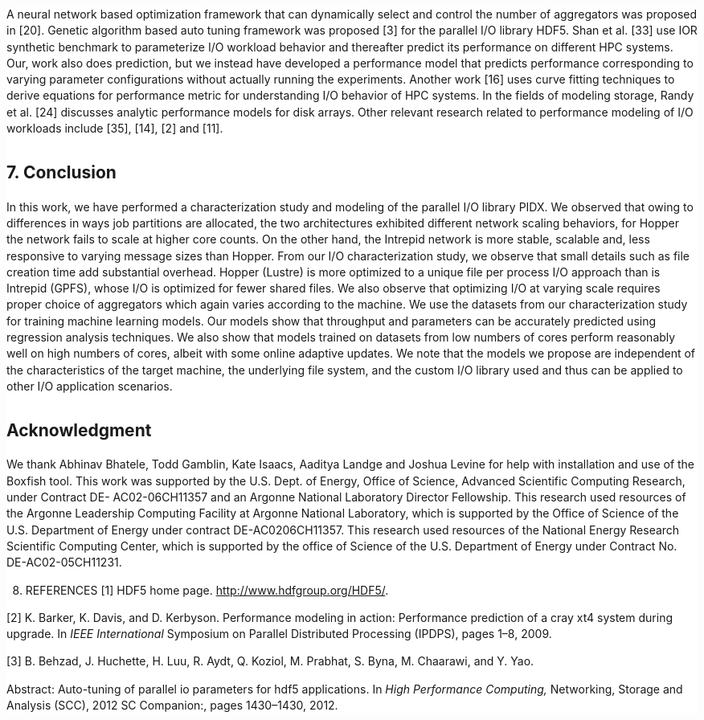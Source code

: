 A neural network based optimization framework that can dynamically select and control the number of aggregators was proposed in [20]. Genetic algorithm based auto tuning framework was proposed [3] for the parallel I/O library HDF5. Shan et al. [33] use IOR synthetic benchmark to parameterize I/O workload behavior and thereafter predict its performance on different HPC systems. Our, work also does prediction, but we instead have developed a performance model that predicts performance corresponding to varying parameter configurations without actually running the experiments. Another work [16] uses curve fitting techniques to derive equations for performance metric for understanding I/O behavior of HPC systems. In the fields of modeling storage, Randy et al. [24] discusses analytic performance models for disk arrays. Other relevant research related to performance modeling of I/O workloads include [35], [14], [2] and [11].

## 7. Conclusion

In this work, we have performed a characterization study and modeling of the parallel I/O library PIDX. We observed that owing to differences in ways job partitions are allocated, the two architectures exhibited different network scaling behaviors, for Hopper the network fails to scale at higher core counts. On the other hand, the Intrepid network is more stable, scalable and, less responsive to varying message sizes than Hopper. From our I/O characterization study, we observe that small details such as file creation time add substantial overhead. Hopper (Lustre) is more optimized to a unique file per process I/O approach than is Intrepid
(GPFS), whose I/O is optimized for fewer shared files. We also observe that optimizing I/O at varying scale requires proper choice of aggregators which again varies according to the machine. We use the datasets from our characterization study for training machine learning models. Our models show that throughput and parameters can be accurately predicted using regression analysis techniques. We also show that models trained on datasets from low numbers of cores perform reasonably well on high numbers of cores, albeit with some online adaptive updates. We note that the models we propose are independent of the characteristics of the target machine, the underlying file system, and the custom I/O library used and thus can be applied to other I/O application scenarios.

## Acknowledgment

We thank Abhinav Bhatele, Todd Gamblin, Kate Isaacs, Aaditya Landge and Joshua Levine for help with installation and use of the Boxfish tool. This work was supported by the U.S. Dept. of Energy, Office of Science, Advanced Scientific Computing Research, under Contract DE-
AC02-06CH11357 and an Argonne National Laboratory Director Fellowship. This research used resources of the Argonne Leadership Computing Facility at Argonne National Laboratory, which is supported by the Office of Science of the U.S. Department of Energy under contract DE-AC0206CH11357. This research used resources of the National Energy Research Scientific Computing Center, which is supported by the office of Science of the U.S. Department of Energy under Contract No. DE-AC02-05CH11231.

8. REFERENCES
[1] HDF5 home page. http://www.hdfgroup.org/HDF5/.

[2] K. Barker, K. Davis, and D. Kerbyson. Performance modeling in action: Performance prediction of a cray xt4 system during upgrade. In *IEEE International* Symposium on Parallel Distributed Processing (IPDPS), pages 1–8, 2009.

[3] B. Behzad, J. Huchette, H. Luu, R. Aydt, Q. Koziol, M. Prabhat, S. Byna, M. Chaarawi, and Y. Yao.

Abstract: Auto-tuning of parallel io parameters for hdf5 applications. In *High Performance Computing,* Networking, Storage and Analysis (SCC), 2012 SC
Companion:, pages 1430–1430, 2012.
